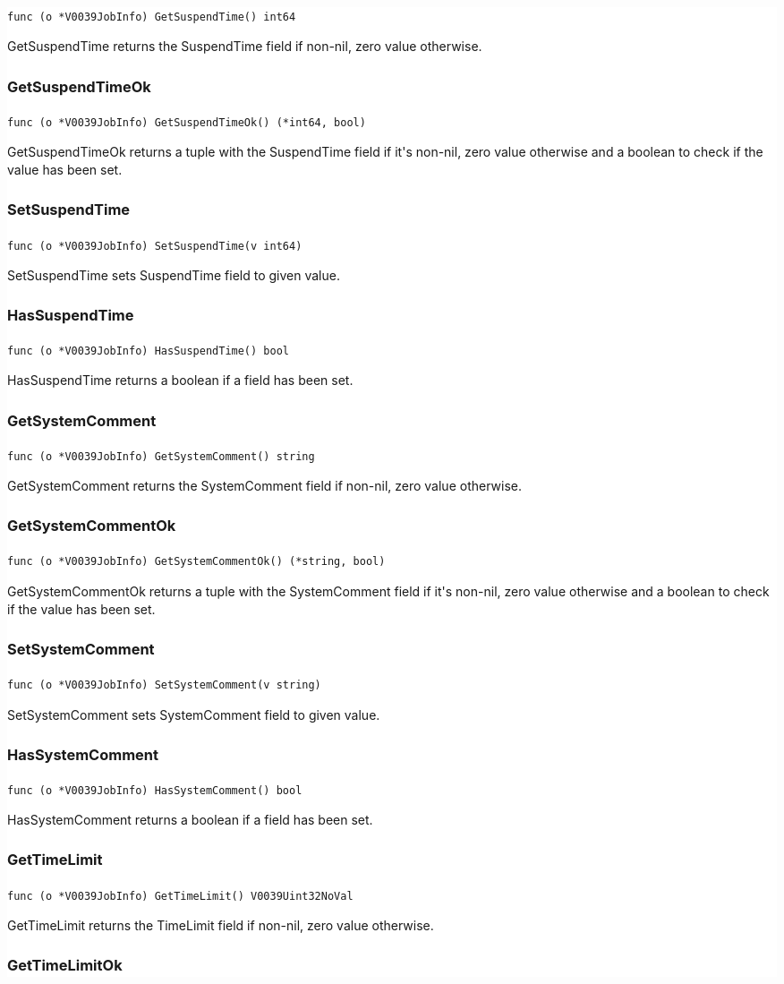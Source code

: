 `func (o *V0039JobInfo) GetSuspendTime() int64`

GetSuspendTime returns the SuspendTime field if non-nil, zero value otherwise.

### GetSuspendTimeOk

`func (o *V0039JobInfo) GetSuspendTimeOk() (*int64, bool)`

GetSuspendTimeOk returns a tuple with the SuspendTime field if it's non-nil, zero value otherwise
and a boolean to check if the value has been set.

### SetSuspendTime

`func (o *V0039JobInfo) SetSuspendTime(v int64)`

SetSuspendTime sets SuspendTime field to given value.

### HasSuspendTime

`func (o *V0039JobInfo) HasSuspendTime() bool`

HasSuspendTime returns a boolean if a field has been set.

### GetSystemComment

`func (o *V0039JobInfo) GetSystemComment() string`

GetSystemComment returns the SystemComment field if non-nil, zero value otherwise.

### GetSystemCommentOk

`func (o *V0039JobInfo) GetSystemCommentOk() (*string, bool)`

GetSystemCommentOk returns a tuple with the SystemComment field if it's non-nil, zero value otherwise
and a boolean to check if the value has been set.

### SetSystemComment

`func (o *V0039JobInfo) SetSystemComment(v string)`

SetSystemComment sets SystemComment field to given value.

### HasSystemComment

`func (o *V0039JobInfo) HasSystemComment() bool`

HasSystemComment returns a boolean if a field has been set.

### GetTimeLimit

`func (o *V0039JobInfo) GetTimeLimit() V0039Uint32NoVal`

GetTimeLimit returns the TimeLimit field if non-nil, zero value otherwise.

### GetTimeLimitOk

